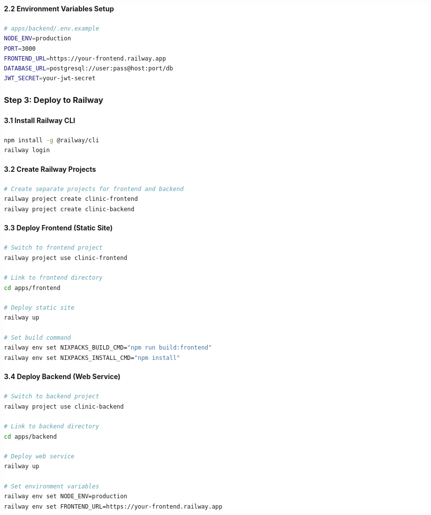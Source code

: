 #### 2.2 Environment Variables Setup
```bash
# apps/backend/.env.example
NODE_ENV=production
PORT=3000
FRONTEND_URL=https://your-frontend.railway.app
DATABASE_URL=postgresql://user:pass@host:port/db
JWT_SECRET=your-jwt-secret
```

### Step 3: Deploy to Railway

#### 3.1 Install Railway CLI
```bash
npm install -g @railway/cli
railway login
```

#### 3.2 Create Railway Projects
```bash
# Create separate projects for frontend and backend
railway project create clinic-frontend
railway project create clinic-backend
```

#### 3.3 Deploy Frontend (Static Site)
```bash
# Switch to frontend project
railway project use clinic-frontend

# Link to frontend directory
cd apps/frontend

# Deploy static site
railway up

# Set build command
railway env set NIXPACKS_BUILD_CMD="npm run build:frontend"
railway env set NIXPACKS_INSTALL_CMD="npm install"
```

#### 3.4 Deploy Backend (Web Service)
```bash
# Switch to backend project  
railway project use clinic-backend

# Link to backend directory
cd apps/backend

# Deploy web service
railway up

# Set environment variables
railway env set NODE_ENV=production
railway env set FRONTEND_URL=https://your-frontend.railway.app
```
